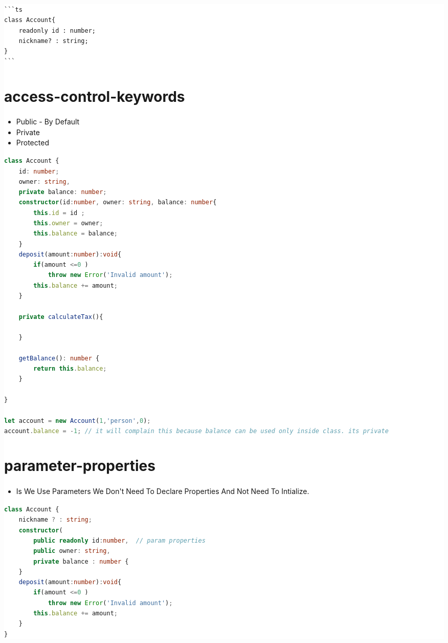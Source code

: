     ```ts
    class Account{
        readonly id : number;
        nickname? : string;
    }
    ```

# access-control-keywords
 - Public - By Default
 - Private 
 - Protected

```ts
class Account {
    id: number;
    owner: string,
    private balance: number;
    constructor(id:number, owner: string, balance: number{
        this.id = id ;
        this.owner = owner;
        this.balance = balance;
    }
    deposit(amount:number):void{
        if(amount <=0 )
            throw new Error('Invalid amount');
        this.balance += amount;    
    }

    private calculateTax(){

    }

    getBalance(): number {
        return this.balance;
    }

}

let account = new Account(1,'person',0);
account.balance = -1; // it will complain this because balance can be used only inside class. its private
```

# parameter-properties

 - Is We Use Parameters We Don't Need To Declare Properties And Not Need To Intialize.

```ts
class Account {
    nickname ? : string;
    constructor(
        public readonly id:number,  // param properties
        public owner: string, 
        private balance : number {
    }
    deposit(amount:number):void{
        if(amount <=0 )
            throw new Error('Invalid amount');
        this.balance += amount;    
    }
}
``` 
  